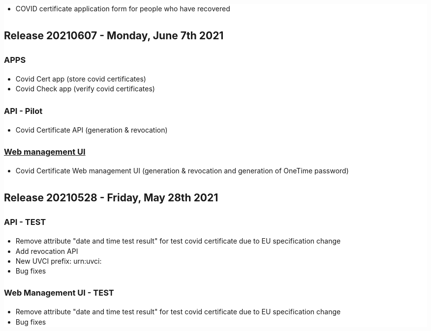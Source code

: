 - COVID certificate application form for people who have recovered

## Release 20210607 - Monday, June 7th 2021

### APPS

- Covid Cert app (store covid certificates)
- Covid Check app (verify covid certificates)

### API - Pilot

- Covid Certificate API (generation & revocation)

### [Web management UI](https://www.covidcertificate.admin.ch/)

- Covid Certificate Web management UI (generation & revocation and generation of OneTime password)

## Release 20210528 - Friday, May 28th 2021

### API - TEST

- Remove attribute "date and time test result" for test covid certificate due to EU specification change
- Add revocation API
- New UVCI prefix: urn:uvci:
- Bug fixes

### Web Management UI - TEST

- Remove attribute "date and time test result" for test covid certificate due to EU specification change
- Bug fixes
